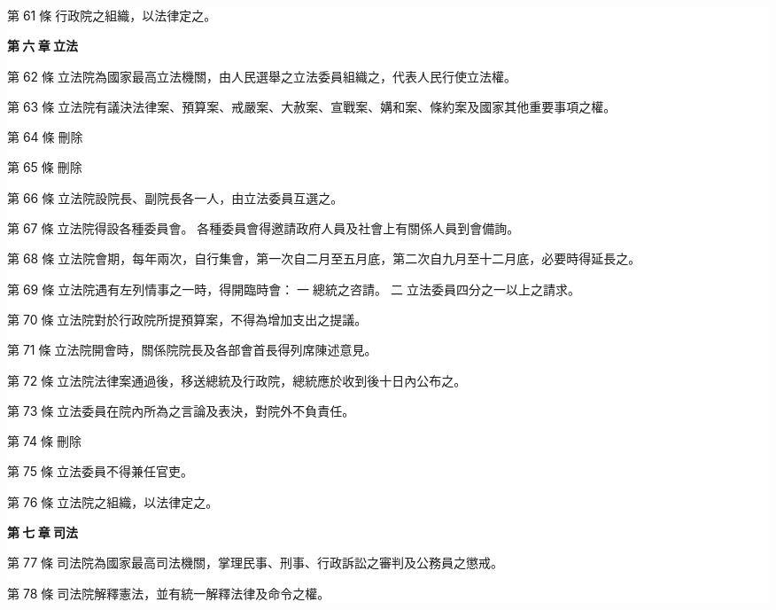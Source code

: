 第 61 條
行政院之組織，以法律定之。

**第 六 章 立法**

第 62 條
立法院為國家最高立法機關，由人民選舉之立法委員組織之，代表人民行使立法權。

第 63 條
立法院有議決法律案、預算案、戒嚴案、大赦案、宣戰案、媾和案、條約案及國家其他重要事項之權。

第 64 條
刪除

第 65 條
刪除

第 66 條
立法院設院長、副院長各一人，由立法委員互選之。

第 67 條
立法院得設各種委員會。
各種委員會得邀請政府人員及社會上有關係人員到會備詢。

第 68 條
立法院會期，每年兩次，自行集會，第一次自二月至五月底，第二次自九月至十二月底，必要時得延長之。

第 69 條
立法院遇有左列情事之一時，得開臨時會：
一 總統之咨請。
二 立法委員四分之一以上之請求。

第 70 條
立法院對於行政院所提預算案，不得為增加支出之提議。

第 71 條
立法院開會時，關係院院長及各部會首長得列席陳述意見。

第 72 條
立法院法律案通過後，移送總統及行政院，總統應於收到後十日內公布之。

第 73 條
立法委員在院內所為之言論及表決，對院外不負責任。

第 74 條
刪除

第 75 條
立法委員不得兼任官吏。

第 76 條
立法院之組織，以法律定之。

**第 七 章 司法**

第 77 條
司法院為國家最高司法機關，掌理民事、刑事、行政訴訟之審判及公務員之懲戒。

第 78 條
司法院解釋憲法，並有統一解釋法律及命令之權。
